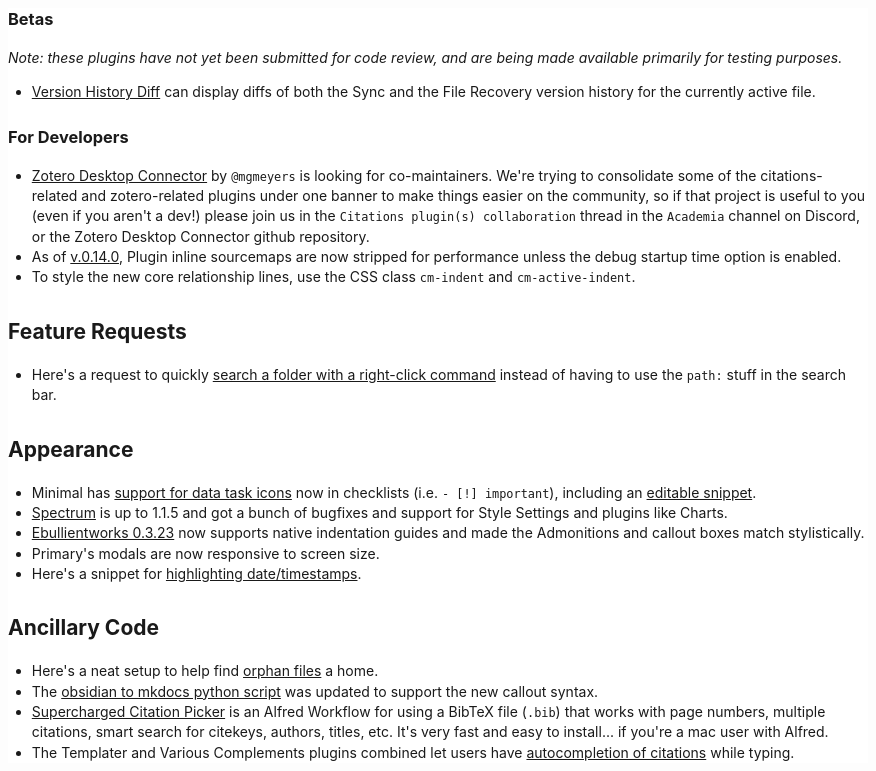 ### Betas

_Note: these plugins have not yet been submitted for code review, and are being made available primarily for testing purposes._

* [Version History Diff](https://github.com/kometenstaub/obsidian-sync-version-history/) can display diffs of both the Sync and the File Recovery version history for the currently active file.

### For Developers

- [Zotero Desktop Connector](https://github.com/mgmeyers/obsidian-zotero-desktop-connector) by `@mgmeyers`  is looking for co-maintainers. We're trying to consolidate some of the citations-related and zotero-related plugins under one banner to make things easier on the community, so if that project is useful to you (even if you aren't a dev!) please join us in the `Citations plugin(s) collaboration` thread in the `Academia` channel on Discord, or the Zotero Desktop Connector github repository. 
- As of [v.0.14.0](https://forum.obsidian.md/t/obsidian-release-v0-14-0-insider-build/33986), Plugin inline sourcemaps are now stripped for performance unless the debug startup time option is enabled.
- To style the new core relationship lines, use the CSS class `cm-indent` and `cm-active-indent`. 

## Feature Requests

* Here's a request to quickly [search a folder with a right-click command](https://forum.obsidian.md/t/right-click-to-search-folder/33862) instead of having to use the `path:` stuff in the search bar. 

## Appearance

* Minimal has [support for data task icons](https://minimal.guide/Block+types/Checklists) now in checklists (i.e. `- [!] important`), including an [editable snippet](https://github.com/kepano/obsidian-minimal/blob/master/src/scss/features/checklist-icons.scss). 
* [Spectrum](https://github.com/Braweria/Spectrum/) is up to 1.1.5 and got a bunch of bugfixes and support for Style Settings and plugins like Charts. 
* [Ebullientworks 0.3.23](https://github.com/ebullient/obsidian-theme-ebullientworks) now supports native indentation guides and made the Admonitions and callout boxes match stylistically. 
* Primary's modals are now responsive to screen size. 
* Here's a snippet for [highlighting date/timestamps](https://github.com/nothingislost/obsidian-dynamic-highlights/discussions/44). 
## Ancillary Code

- Here's a neat setup to help find [orphan files](https://www.reddit.com/r/ObsidianMD/comments/t89ts1/with_a_bit_of_patience_i_got_form_functionality/) a home. 
- The [obsidian to mkdocs python script](https://github.com/Mara-Li/mkdocs_obsidian_publish) was updated to support the new callout syntax. 
- [Supercharged Citation Picker](https://github.com/chrisgrieser/alfred-bibtex-citation-picker#auxiliary-features) is an Alfred Workflow for using a BibTeX file (`.bib`) that works with page numbers, multiple citations, smart search for citekeys, authors, titles, etc. It's very fast and easy to install... if you're a mac user with Alfred. 
- The Templater and Various Complements plugins combined let users have [autocompletion of citations](https://gist.github.com/chrisgrieser/e589801507b5e91c27ec309e47e7178b) while typing. 

